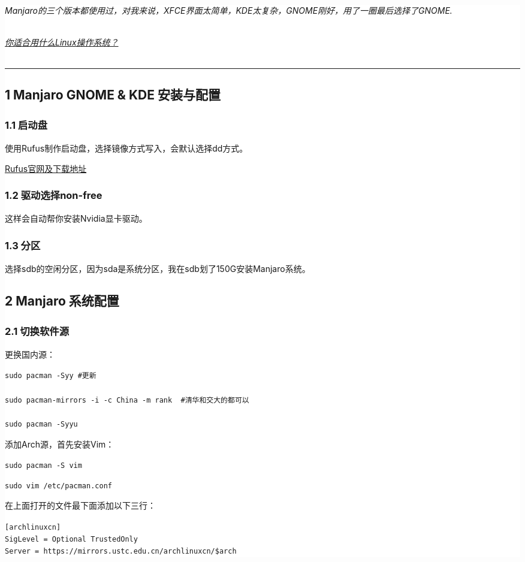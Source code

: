 
###### Manjaro的三个版本都使用过，对我来说，XFCE界面太简单，KDE太复杂，GNOME刚好，用了一圈最后选择了GNOME.

###### [你适合用什么Linux操作系统？](https://distrochooser.de/zh-cn/)

------



## 1 Manjaro GNOME & KDE 安装与配置

### 1.1 启动盘

使用Rufus制作启动盘，选择镜像方式写入，会默认选择dd方式。

[Rufus官网及下载地址](https://rufus.ie/en_IE.html)

### 1.2 驱动选择non-free

这样会自动帮你安装Nvidia显卡驱动。

### 1.3 分区

选择sdb的空闲分区，因为sda是系统分区，我在sdb划了150G安装Manjaro系统。

## 2 Manjaro 系统配置

### 2.1 切换软件源

更换国内源：

```shell
sudo pacman -Syy #更新

sudo pacman-mirrors -i -c China -m rank  #清华和交大的都可以

sudo pacman -Syyu 
```

添加Arch源，首先安装Vim：

```shell
sudo pacman -S vim
```

```shell
sudo vim /etc/pacman.conf
```

在上面打开的文件最下面添加以下三行：

```shell
[archlinuxcn]
SigLevel = Optional TrustedOnly
Server = https://mirrors.ustc.edu.cn/archlinuxcn/$arch
```
